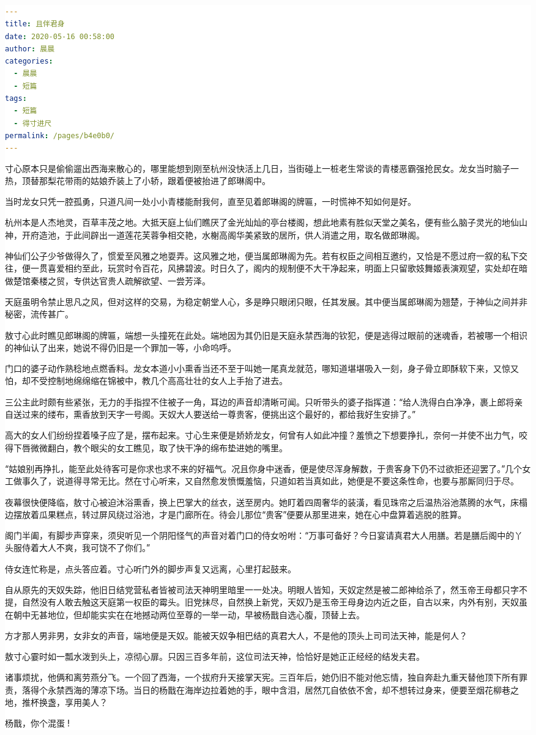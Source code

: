 ```yaml
---
title: 且伴君身
date: 2020-05-16 00:58:00
author: 晨晨
categories: 
  - 晨晨
  - 短篇
tags: 
  - 短篇
  - 得寸进尺
permalink: /pages/b4e0b0/
---
```


寸心原本只是偷偷遛出西海来散心的，哪里能想到刚至杭州没快活上几日，当街碰上一桩老生常谈的青楼恶霸强抢民女。龙女当时脑子一热，顶替那梨花带雨的姑娘乔装上了小轿，跟着便被抬进了郎琳阁中。

当时龙女只凭一腔孤勇，只道凡间一处小小青楼能耐我何，直至见着郎琳阁的牌匾，一时慌神不知如何是好。



杭州本是人杰地灵，百草丰茂之地。大抵天庭上仙们瞧厌了金光灿灿的亭台楼阁，想此地素有胜似天堂之美名，便有些么脑子灵光的地仙山神，开府造池，于此间辟出一道莲花芙蓉争相交艳，水榭高阁华美紧致的居所，供人消遣之用，取名做郎琳阁。

神仙们公子少爷做得久了，惯爱至风雅之地耍弄。这风雅之地，便当属郎琳阁为先。若有权臣之间相互邀约，又恰是不愿过府一叙的私下交往，便一贯喜爱相约至此，玩赏时令百花，风拂碧波。时日久了，阁内的规制便不大干净起来，明面上只留歌妓舞姬表演观望，实处却在暗做楚馆秦楼之贸，专供达官贵人疏解欲望、一尝芳泽。

天庭虽明令禁止思凡之风，但对这样的交易，为稳定朝堂人心，多是睁只眼闭只眼，任其发展。其中便当属郎琳阁为翘楚，于神仙之间并非秘密，流传甚广。

敖寸心此时瞧见郎琳阁的牌匾，端想一头撞死在此处。端地因为其仍旧是天庭永禁西海的钦犯，便是逃得过眼前的迷魂香，若被哪一个相识的神仙认了出来，她说不得仍旧是一个罪加一等，小命呜呼。

门口的婆子动作熟稔地点燃香料。龙女本道小小熏香当还不至于叫她一尾真龙就范，哪知道堪堪吸入一刻，身子骨立即酥软下来，又惊又怕，却不受控制地绵绵缩在锦被中，教几个高高壮壮的女人上手抬了进去。

三公主此时颇有些紧张，无力的手指捏不住被子一角，耳边的声音却清晰可闻。只听带头的婆子指挥道：“给人洗得白白净净，裹上郎将亲自送过来的缕布，熏香放到天字一号阁。天奴大人要送给一尊贵客，便挑出这个最好的，都给我好生安排了。”

高大的女人们纷纷捏着嗓子应了是，摆布起来。寸心生来便是娇娇龙女，何曾有人如此冲撞？羞愤之下想要挣扎，奈何一并使不出力气，咬得下唇微微翻白，教个眼尖的女工瞧见，取了快干净的绵布垫进她的嘴里。

“姑娘别再挣扎，能至此处待客可是你求也求不来的好福气。况且你身中迷香，便是使尽浑身解数，于贵客身下仍不过欲拒还迎罢了。”几个女工做事久了，说道得寻常无比。然在寸心听来，又自然愈发愤慨羞恼，只道如若当真如此，她便是不要这条性命，也要与那厮同归于尽。

夜幕很快便降临，敖寸心被迫沐浴熏香，换上巴掌大的丝衣，送至房内。她盯着四周奢华的装潢，看见珠帘之后温热浴池蒸腾的水气，床榻边摆放着瓜果糕点，转过屏风绕过浴池，才是门廊所在。待会儿那位“贵客”便要从那里进来，她在心中盘算着逃脱的胜算。

阁门半阖，有脚步声穿来，须臾听见一个阴阳怪气的声音对着门口的侍女吩咐：“万事可备好？今日宴请真君大人用膳。若是膳后阁中的丫头服侍着大人不爽，我可饶不了你们。”

侍女连忙称是，点头答应着。寸心听门外的脚步声复又远离，心里打起鼓来。

自从原先的天奴失踪，他旧日结党营私者皆被司法天神明里暗里一一处决。明眼人皆知，天奴定然是被二郎神给杀了，然玉帝王母都只字不提，自然没有人敢去触这天庭第一权臣的霉头。旧党抹尽，自然换上新党，天奴乃是玉帝王母身边内近之臣，自古以来，内外有别，天奴虽在朝中无甚地位，但却能实实在在地撼动两位至尊的一举一动，早被杨戬自选心腹，顶替上去。

方才那人男非男，女非女的声音，端地便是天奴。能被天奴争相巴结的真君大人，不是他的顶头上司司法天神，能是何人？

敖寸心霎时如一瓢水泼到头上，凉彻心扉。只因三百多年前，这位司法天神，恰恰好是她正正经经的结发夫君。

诸事烦扰，他俩和离劳燕分飞。一个回了西海，一个拔府升天接掌天宪。三百年后，她仍旧不能对他忘情，独自奔赴九重天替他顶下所有罪责，落得个永禁西海的薄凉下场。当日的杨戬在海岸边拉着她的手，眼中含泪，居然兀自依依不舍，却不想转过身来，便要至烟花柳巷之地，推杯换盏，享用美人？

杨戬，你个混蛋 !
